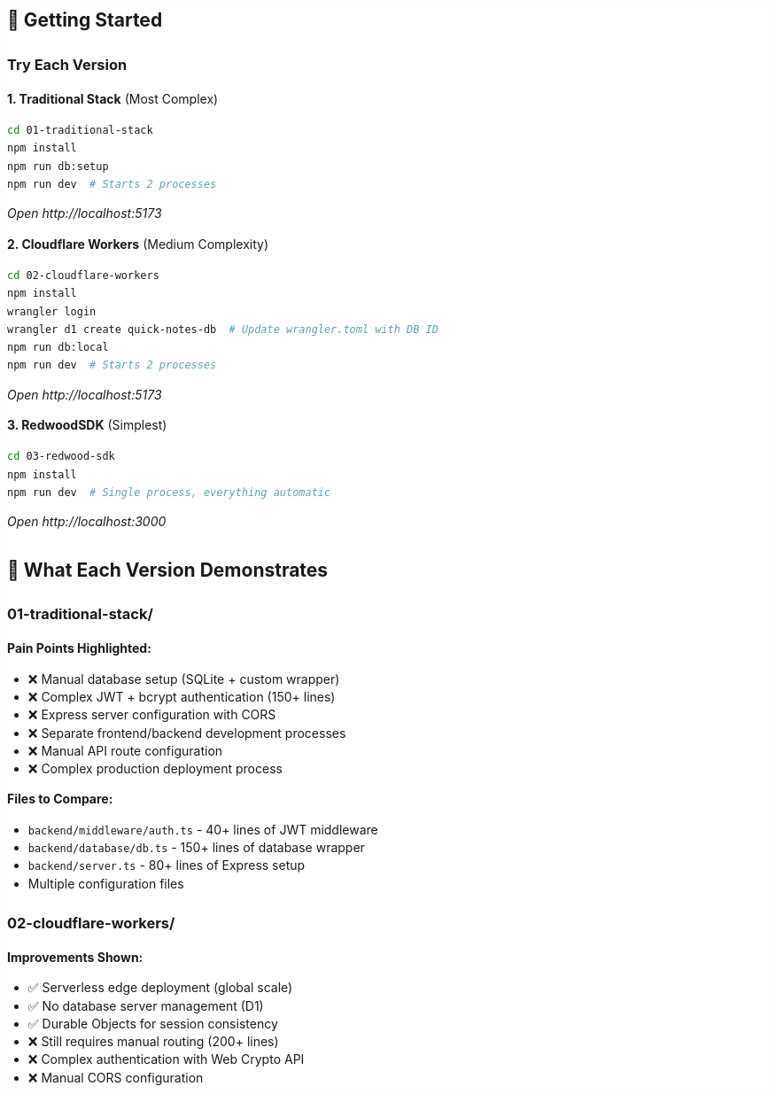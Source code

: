 ## 🚀 Getting Started

### Try Each Version

**1. Traditional Stack** (Most Complex)
```bash
cd 01-traditional-stack
npm install
npm run db:setup
npm run dev  # Starts 2 processes
```
*Open http://localhost:5173*

**2. Cloudflare Workers** (Medium Complexity) 
```bash
cd 02-cloudflare-workers
npm install
wrangler login
wrangler d1 create quick-notes-db  # Update wrangler.toml with DB ID
npm run db:local
npm run dev  # Starts 2 processes
```
*Open http://localhost:5173*

**3. RedwoodSDK** (Simplest)
```bash
cd 03-redwood-sdk
npm install
npm run dev  # Single process, everything automatic
```
*Open http://localhost:3000*

## 🎯 What Each Version Demonstrates

### 01-traditional-stack/
**Pain Points Highlighted:**
- ❌ Manual database setup (SQLite + custom wrapper)
- ❌ Complex JWT + bcrypt authentication (150+ lines)
- ❌ Express server configuration with CORS
- ❌ Separate frontend/backend development processes
- ❌ Manual API route configuration
- ❌ Complex production deployment process

**Files to Compare:**
- `backend/middleware/auth.ts` - 40+ lines of JWT middleware
- `backend/database/db.ts` - 150+ lines of database wrapper  
- `backend/server.ts` - 80+ lines of Express setup
- Multiple configuration files

### 02-cloudflare-workers/
**Improvements Shown:**
- ✅ Serverless edge deployment (global scale)
- ✅ No database server management (D1)
- ✅ Durable Objects for session consistency
- ❌ Still requires manual routing (200+ lines)
- ❌ Complex authentication with Web Crypto API
- ❌ Manual CORS configuration
